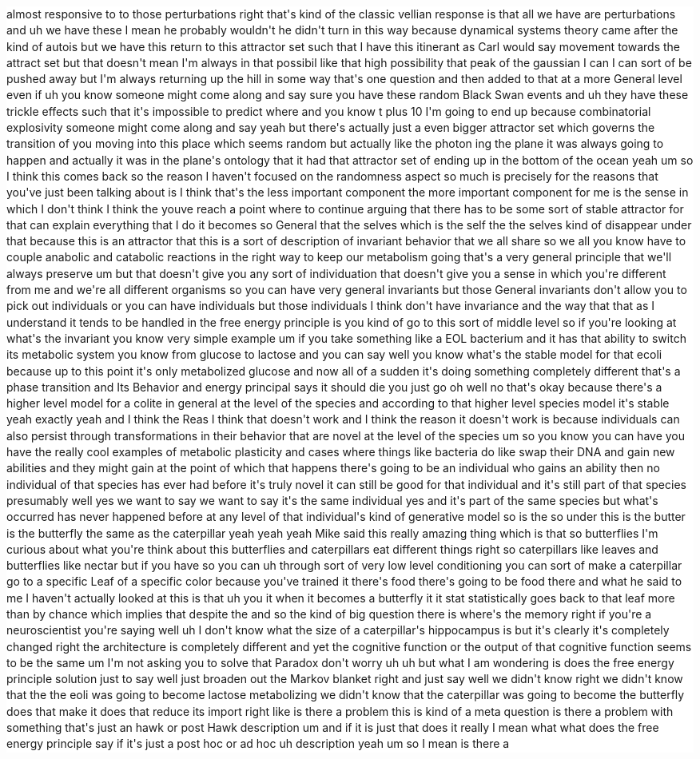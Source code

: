 almost responsive to to those perturbations right that's kind of the classic vellian response is that all we have are perturbations and uh we have these I mean he probably wouldn't he didn't turn in this way because dynamical systems theory came after the kind of autois but we have this return to this attractor set such that I have this itinerant as Carl would say movement towards the attract set but that doesn't mean I'm always in that possibil like that high possibility that peak of the gaussian I can I can sort of be pushed away but I'm always returning up the hill in some way that's one question and then added to that at a more General level even if uh you know someone might come along and say sure you have these random Black Swan events and uh they have these trickle effects such that it's impossible to predict where and you know t plus 10 I'm going to end up because combinatorial explosivity someone might come along and say yeah but there's actually just a even bigger attractor set which governs the transition of you moving into this place which seems random but actually like the photon ing the plane it was always going to happen and actually it was in the plane's ontology that it had that attractor set of ending up in the bottom of the ocean yeah um so I think this comes back so the reason I haven't focused on the randomness aspect so much is precisely for the reasons that you've just been talking about is I think that's the less important component the more important component for me is the sense in which I don't think I think the youve reach a point where to continue arguing that there has to be some sort of stable attractor for that can explain everything that I do it becomes so General that the selves which is the self the the selves kind of disappear under that because this is an attractor that this is a sort of description of invariant behavior that we all share so we all you know have to couple anabolic and catabolic reactions in the right way to keep our metabolism going that's a very general principle that we'll always preserve um but that doesn't give you any sort of individuation that doesn't give you a sense in which you're different from me and we're all different organisms so you can have very general invariants but those General invariants don't allow you to pick out individuals or you can have individuals but those individuals I think don't have invariance and the way that that as I understand it tends to be handled in the free energy principle is you kind of go to this sort of middle level so if you're looking at what's the invariant you know very simple example um if you take something like a EOL bacterium and it has that ability to switch its metabolic system you know from glucose to lactose and you can say well you know what's the stable model for that ecoli because up to this point it's only metabolized glucose and now all of a sudden it's doing something completely different that's a phase transition and Its Behavior and energy principal says it should die you just go oh well no that's okay because there's a higher level model for a colite in general at the level of the species and according to that higher level species model it's stable yeah exactly yeah and I think the Reas I think that doesn't work and I think the reason it doesn't work is because individuals can also persist through transformations in their behavior that are novel at the level of the species um so you know you can have you have the really cool examples of metabolic plasticity and cases where things like bacteria do like swap their DNA and gain new abilities and they might gain at the point of which that happens there's going to be an individual who gains an ability then no individual of that species has ever had before it's truly novel it can still be good for that individual and it's still part of that species presumably well yes we want to say we want to say it's the same individual yes and it's part of the same species but what's occurred has never happened before at any level of that individual's kind of generative model so is the so under this is the butter is the butterfly the same as the caterpillar yeah yeah yeah Mike said this really amazing thing which is that so butterflies I'm curious about what you're think about this butterflies and caterpillars eat different things right so caterpillars like leaves and butterflies like nectar but if you have so you can uh through sort of very low level conditioning you can sort of make a caterpillar go to a specific Leaf of a specific color because you've trained it there's food there's going to be food there and what he said to me I haven't actually looked at this is that uh you it when it becomes a butterfly it it stat statistically goes back to that leaf more than by chance which implies that despite the and so the kind of big question there is where's the memory right if you're a neuroscientist you're saying well uh I don't know what the size of a caterpillar's hippocampus is but it's clearly it's completely changed right the architecture is completely different and yet the cognitive function or the output of that cognitive function seems to be the same um I'm not asking you to solve that Paradox don't worry uh uh but what I am wondering is does the free energy principle solution just to say well just broaden out the Markov blanket right and just say well we didn't know right we didn't know that the the eoli was going to become lactose metabolizing we didn't know that the caterpillar was going to become the butterfly does that make it does that reduce its import right like is there a problem this is kind of a meta question is there a problem with something that's just an hawk or post Hawk description um and if it is just that does it really I mean what what does the free energy principle say if it's just a post hoc or ad hoc uh description yeah um so I mean is there a